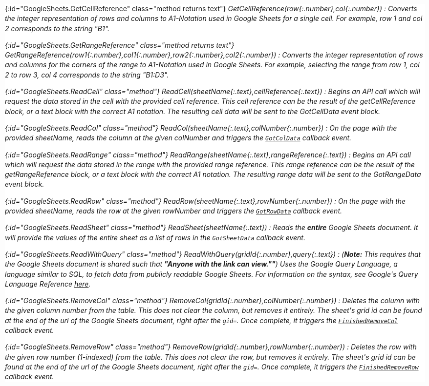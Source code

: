 {:id="GoogleSheets.GetCellReference" class="method returns text"} <i/> GetCellReference(*row*{:.number},*col*{:.number})
: Converts the integer representation of rows and columns to A1-Notation used
 in Google Sheets for a single cell. For example, row 1 and col 2
 corresponds to the string \"B1\".

{:id="GoogleSheets.GetRangeReference" class="method returns text"} <i/> GetRangeReference(*row1*{:.number},*col1*{:.number},*row2*{:.number},*col2*{:.number})
: Converts the integer representation of rows and columns for the corners of
 the range to A1-Notation used in Google Sheets. For example, selecting the
 range from row 1, col 2 to row 3, col 4 corresponds to the string "B1:D3".

{:id="GoogleSheets.ReadCell" class="method"} <i/> ReadCell(*sheetName*{:.text},*cellReference*{:.text})
: Begins an API call which will request the data stored in the cell with the provided cell reference. This cell reference can be the result of the getCellReference block, or a text block with the correct A1 notation. The resulting cell data will be sent to the GotCellData event block.

{:id="GoogleSheets.ReadCol" class="method"} <i/> ReadCol(*sheetName*{:.text},*colNumber*{:.number})
: On the page with the provided sheetName, reads the column at the given
 colNumber and triggers the [`GotColData`](#GoogleSheets.GotColData) callback event.

{:id="GoogleSheets.ReadRange" class="method"} <i/> ReadRange(*sheetName*{:.text},*rangeReference*{:.text})
: Begins an API call which will request the data stored in the range with the provided range reference. This range reference can be the result of the getRangeReference block, or a text block with the correct A1 notation. The resulting range data will be sent to the GotRangeData event block.

{:id="GoogleSheets.ReadRow" class="method"} <i/> ReadRow(*sheetName*{:.text},*rowNumber*{:.number})
: On the page with the provided sheetName, reads the row at the given
 rowNumber and triggers the [`GotRowData`](#GoogleSheets.GotRowData) callback event.

{:id="GoogleSheets.ReadSheet" class="method"} <i/> ReadSheet(*sheetName*{:.text})
: Reads the <b>entire</b> Google Sheets document. It will provide the values
 of the entire sheet as a list of rows in the [`GotSheetData`](#GoogleSheets.GotSheetData)
 callback event.

{:id="GoogleSheets.ReadWithQuery" class="method"} <i/> ReadWithQuery(*gridId*{:.number},*query*{:.text})
: (<b>Note:</b> This requires that the Google Sheets document is shared such
 that <b>"Anyone with the link can view.""</b>) Uses the Google Query
 Language, a language similar to SQL, to fetch data from publicly readable
 Google Sheets. For information on the syntax, see Google's Query Language
 Reference <a href='https://developers.google.com/chart/interactive/docs/querylanguage?hl=en'>
 here</a>.

{:id="GoogleSheets.RemoveCol" class="method"} <i/> RemoveCol(*gridId*{:.number},*colNumber*{:.number})
: Deletes the column with the given column number from the table. This does
 not clear the column, but removes it entirely. The sheet's grid id can be
 found at the end of the url of the Google Sheets document, right after the
 `gid=`. Once complete, it triggers the [`FinishedRemoveCol`](#GoogleSheets.FinishedRemoveCol)
 callback event.

{:id="GoogleSheets.RemoveRow" class="method"} <i/> RemoveRow(*gridId*{:.number},*rowNumber*{:.number})
: Deletes the row with the given row number (1-indexed) from the table. This
 does not clear the row, but removes it entirely. The sheet's grid id can be
 found at the end of the url of the Google Sheets document, right after the
 `gid=`. Once complete, it triggers the [`FinishedRemoveRow`](#GoogleSheets.FinishedRemoveRow)
 callback event.
